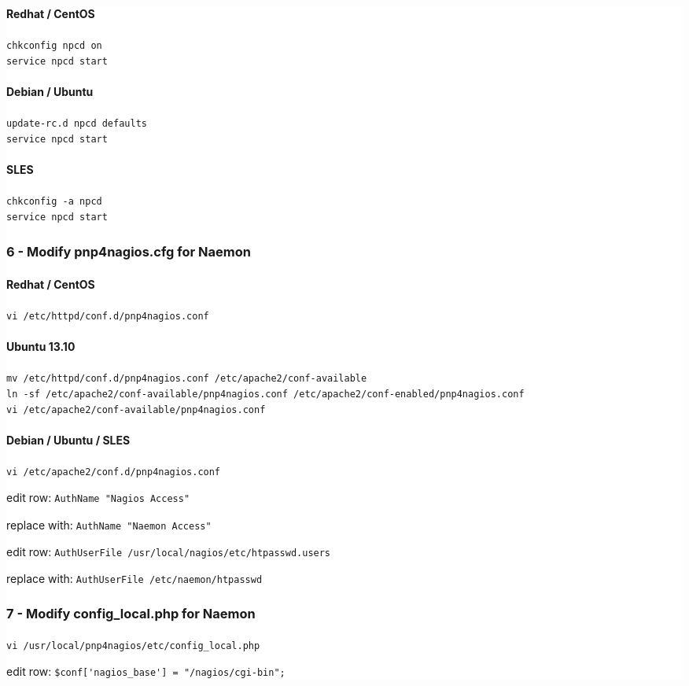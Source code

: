 #### Redhat / CentOS

```
chkconfig npcd on
service npcd start
```

#### Debian / Ubuntu

```
update-rc.d npcd defaults
service npcd start
```

#### SLES

```
chkconfig -a npcd
service npcd start
```

### 6 - Modify pnp4nagios.cfg for Naemon

#### Redhat / CentOS

```
vi /etc/httpd/conf.d/pnp4nagios.conf
```

#### Ubuntu 13.10

```
mv /etc/httpd/conf.d/pnp4nagios.conf /etc/apache2/conf-available
ln -sf /etc/apache2/conf-available/pnp4nagios.conf /etc/apache2/conf-enabled/pnp4nagios.conf
vi /etc/apache2/conf-available/pnp4nagios.conf
```

#### Debian / Ubuntu / SLES

```
vi /etc/apache2/conf.d/pnp4nagios.conf
```

edit row: `AuthName "Nagios Access"`

replace with: `AuthName "Naemon Access"`

edit row: `AuthUserFile /usr/local/nagios/etc/htpasswd.users`

replace with: `AuthUserFile /etc/naemon/htpasswd`

### 7 - Modify config_local.php for Naemon

```
vi /usr/local/pnp4nagios/etc/config_local.php
```

edit row: `$conf['nagios_base'] = "/nagios/cgi-bin";`
